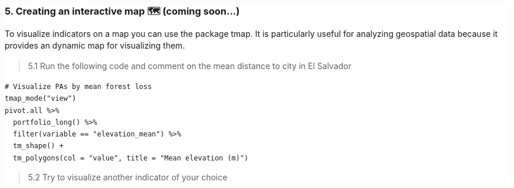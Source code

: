 ### 5. Creating an interactive map 🗺️ (coming soon...)

To visualize indicators on a map you can use the package tmap. It is
particularly useful for analyzing geospatial data because it provides an
dynamic map for visualizing them.

>5.1 Run the following code and comment on the mean distance to city in
El Salvador

```{r}
# Visualize PAs by mean forest loss
tmap_mode("view")
pivot.all %>%
  portfolio_long() %>%
  filter(variable == "elevation_mean") %>%
  tm_shape() +
  tm_polygons(col = "value", title = "Mean elevation (m)")
```

>5.2 Try to visualize another indicator of your choice
